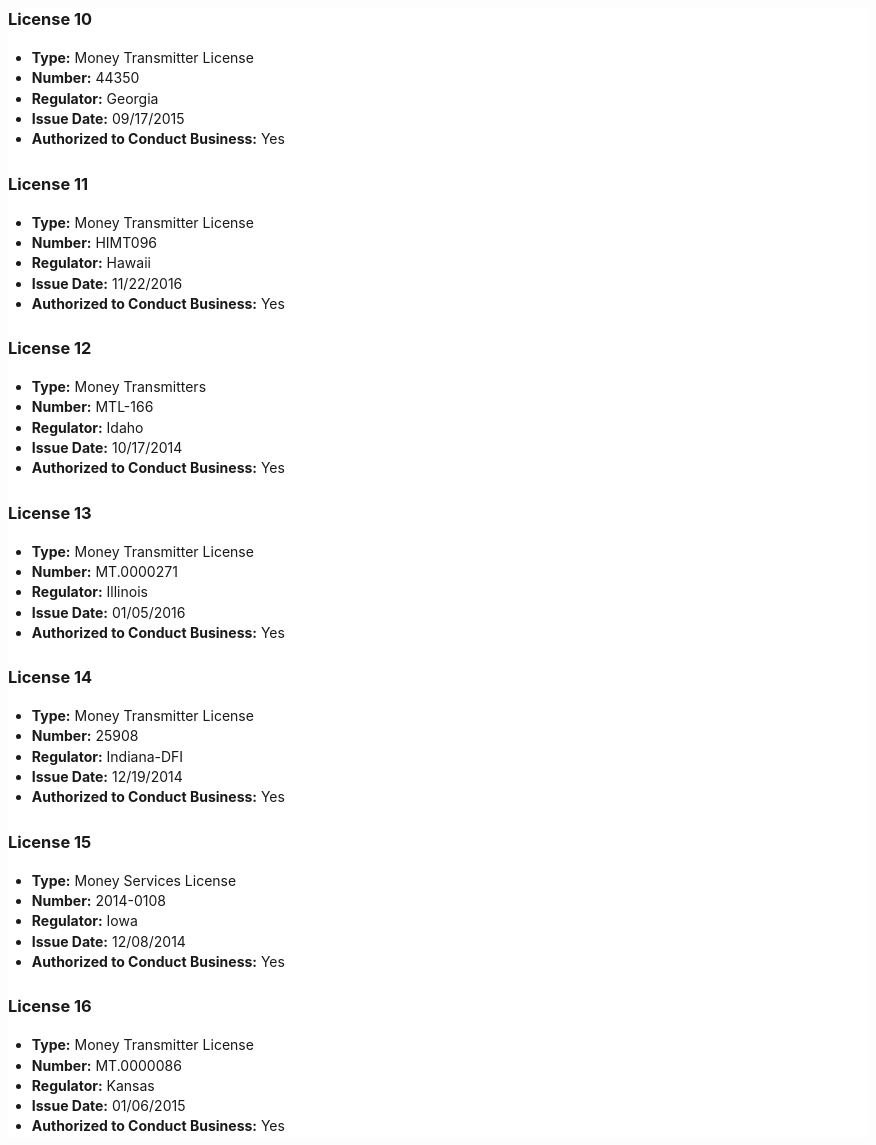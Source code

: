 ### License 10
- **Type:** Money Transmitter License
- **Number:** 44350
- **Regulator:** Georgia
- **Issue Date:** 09/17/2015
- **Authorized to Conduct Business:** Yes

### License 11
- **Type:** Money Transmitter License
- **Number:** HIMT096
- **Regulator:** Hawaii
- **Issue Date:** 11/22/2016
- **Authorized to Conduct Business:** Yes

### License 12
- **Type:** Money Transmitters
- **Number:** MTL-166
- **Regulator:** Idaho
- **Issue Date:** 10/17/2014
- **Authorized to Conduct Business:** Yes

### License 13
- **Type:** Money Transmitter License
- **Number:** MT.0000271
- **Regulator:** Illinois
- **Issue Date:** 01/05/2016
- **Authorized to Conduct Business:** Yes

### License 14
- **Type:** Money Transmitter License
- **Number:** 25908
- **Regulator:** Indiana-DFI
- **Issue Date:** 12/19/2014
- **Authorized to Conduct Business:** Yes

### License 15
- **Type:** Money Services License
- **Number:** 2014-0108
- **Regulator:** Iowa
- **Issue Date:** 12/08/2014
- **Authorized to Conduct Business:** Yes

### License 16
- **Type:** Money Transmitter License
- **Number:** MT.0000086
- **Regulator:** Kansas
- **Issue Date:** 01/06/2015
- **Authorized to Conduct Business:** Yes
